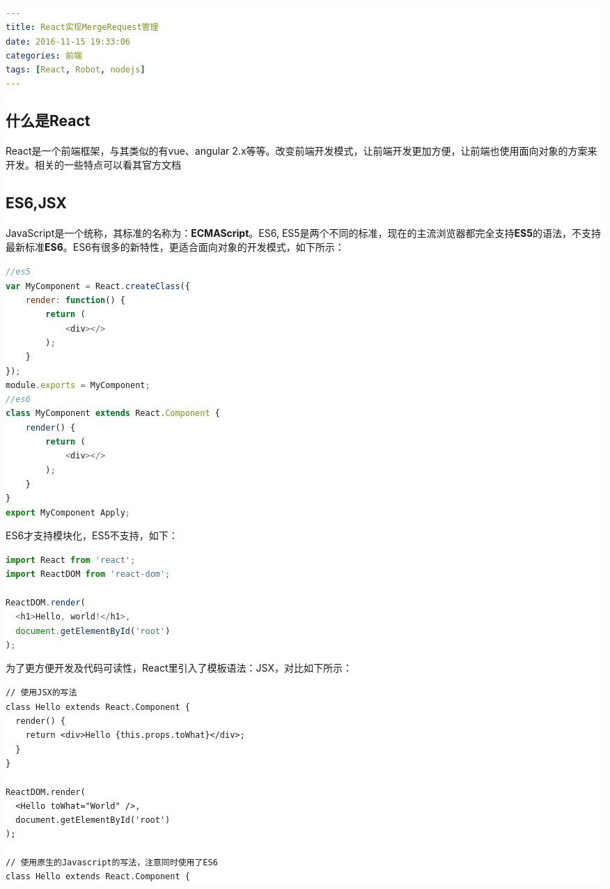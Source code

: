 ```yaml
---
title: React实现MergeRequest管理
date: 2016-11-15 19:33:06
categories: 前端
tags: [React, Robot, nodejs]
---
```


## 什么是React
React是一个前端框架，与其类似的有vue、angular 2.x等等。改变前端开发模式，让前端开发更加方便，让前端也使用面向对象的方案来开发。相关的一些特点可以看其官方文档

## ES6,JSX

JavaScript是一个统称，其标准的名称为：**ECMAScript**。ES6, ES5是两个不同的标准，现在的主流浏览器都完全支持**ES5**的语法，不支持最新标准**ES6**。ES6有很多的新特性，更适合面向对象的开发模式，如下所示：

```javascript
//es5
var MyComponent = React.createClass({
    render: function() {
        return (
            <div></>
        );
    }
});
module.exports = MyComponent;
//es6
class MyComponent extends React.Component {
    render() {
        return (
            <div></>
        );
    }
}
export MyComponent Apply;
```
ES6才支持模块化，ES5不支持，如下：

```javascript
import React from 'react';
import ReactDOM from 'react-dom';

ReactDOM.render(
  <h1>Hello, world!</h1>,
  document.getElementById('root')
);
```
为了更方便开发及代码可读性，React里引入了模板语法：JSX，对比如下所示：

```
// 使用JSX的写法
class Hello extends React.Component {
  render() {
    return <div>Hello {this.props.toWhat}</div>;
  }
}

ReactDOM.render(
  <Hello toWhat="World" />,
  document.getElementById('root')
);

// 使用原生的Javascript的写法，注意同时使用了ES6
class Hello extends React.Component {
```